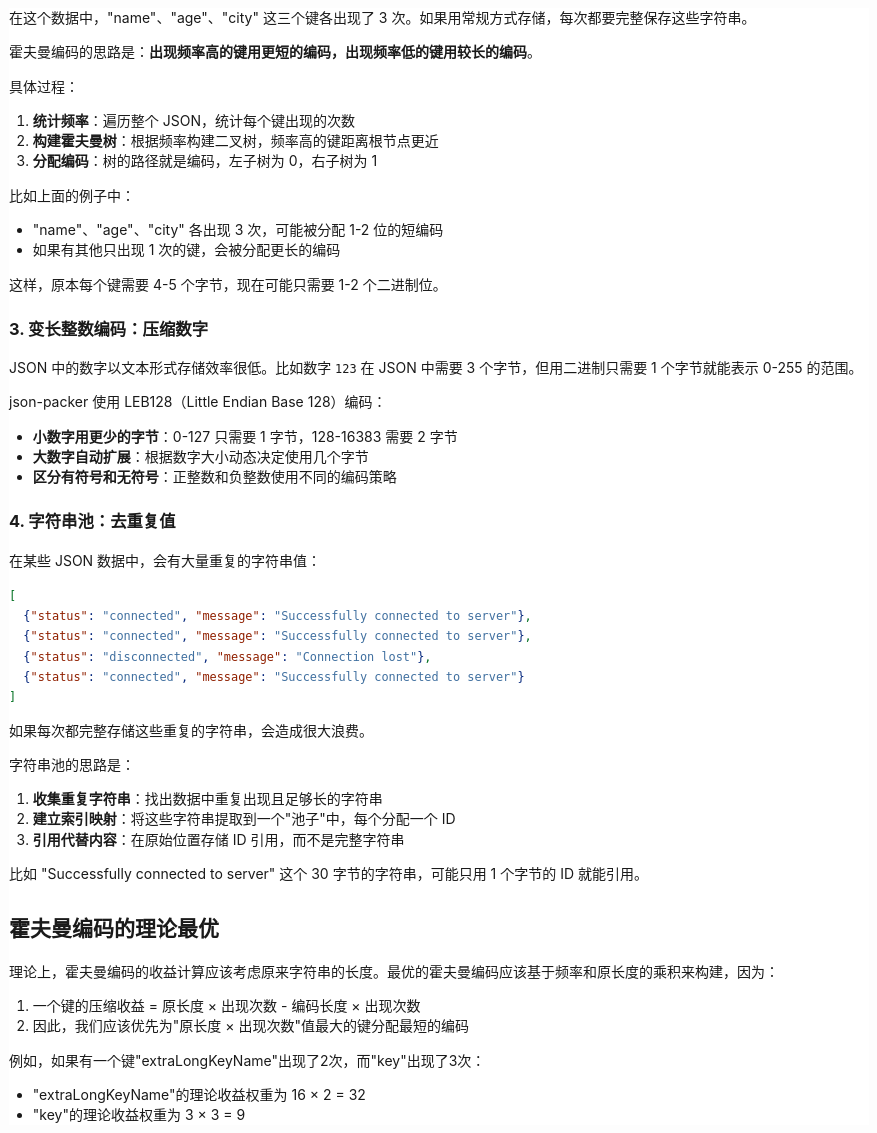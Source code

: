 在这个数据中，"name"、"age"、"city" 这三个键各出现了 3 次。如果用常规方式存储，每次都要完整保存这些字符串。

霍夫曼编码的思路是：**出现频率高的键用更短的编码，出现频率低的键用较长的编码**。

具体过程：
1. **统计频率**：遍历整个 JSON，统计每个键出现的次数
2. **构建霍夫曼树**：根据频率构建二叉树，频率高的键距离根节点更近
3. **分配编码**：树的路径就是编码，左子树为 0，右子树为 1

比如上面的例子中：
- "name"、"age"、"city" 各出现 3 次，可能被分配 1-2 位的短编码
- 如果有其他只出现 1 次的键，会被分配更长的编码

这样，原本每个键需要 4-5 个字节，现在可能只需要 1-2 个二进制位。

### 3. 变长整数编码：压缩数字

JSON 中的数字以文本形式存储效率很低。比如数字 `123` 在 JSON 中需要 3 个字节，但用二进制只需要 1 个字节就能表示 0-255 的范围。

json-packer 使用 LEB128（Little Endian Base 128）编码：
- **小数字用更少的字节**：0-127 只需要 1 字节，128-16383 需要 2 字节
- **大数字自动扩展**：根据数字大小动态决定使用几个字节
- **区分有符号和无符号**：正整数和负整数使用不同的编码策略

### 4. 字符串池：去重复值

在某些 JSON 数据中，会有大量重复的字符串值：

```json
[
  {"status": "connected", "message": "Successfully connected to server"},
  {"status": "connected", "message": "Successfully connected to server"},
  {"status": "disconnected", "message": "Connection lost"},
  {"status": "connected", "message": "Successfully connected to server"}
]
```

如果每次都完整存储这些重复的字符串，会造成很大浪费。

字符串池的思路是：
1. **收集重复字符串**：找出数据中重复出现且足够长的字符串
2. **建立索引映射**：将这些字符串提取到一个"池子"中，每个分配一个 ID
3. **引用代替内容**：在原始位置存储 ID 引用，而不是完整字符串

比如 "Successfully connected to server" 这个 30 字节的字符串，可能只用 1 个字节的 ID 就能引用。

## 霍夫曼编码的理论最优

理论上，霍夫曼编码的收益计算应该考虑原来字符串的长度。最优的霍夫曼编码应该基于频率和原长度的乘积来构建，因为：

1. 一个键的压缩收益 = 原长度 × 出现次数 - 编码长度 × 出现次数
2. 因此，我们应该优先为"原长度 × 出现次数"值最大的键分配最短的编码

例如，如果有一个键"extraLongKeyName"出现了2次，而"key"出现了3次：
- "extraLongKeyName"的理论收益权重为 16 × 2 = 32
- "key"的理论收益权重为 3 × 3 = 9

